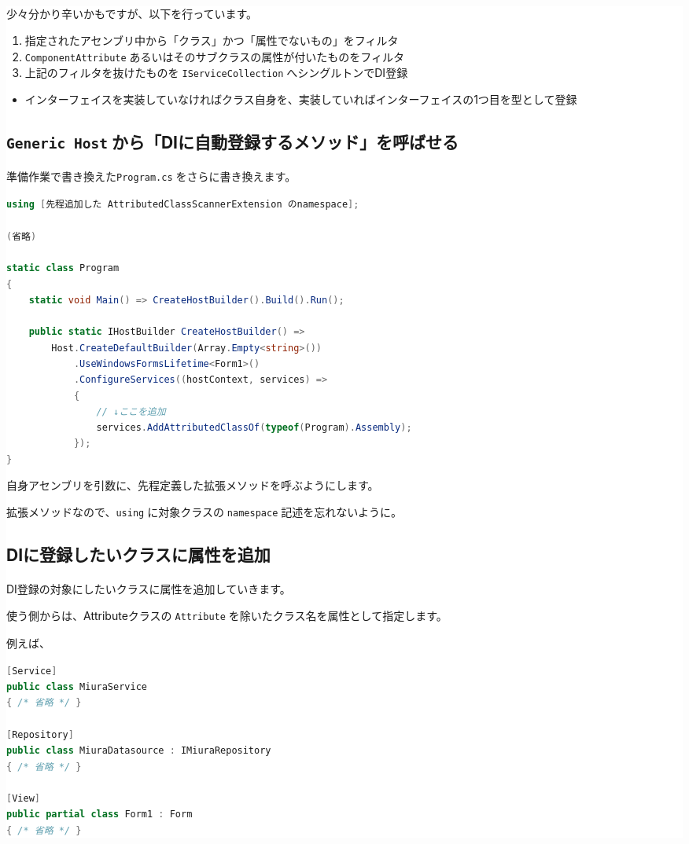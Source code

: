 少々分かり辛いかもですが、以下を行っています。

1. 指定されたアセンブリ中から「クラス」かつ「属性でないもの」をフィルタ
0. `ComponentAttribute` あるいはそのサブクラスの属性が付いたものをフィルタ
0. 上記のフィルタを抜けたものを `IServiceCollection` へシングルトンでDI登録
  - インターフェイスを実装していなければクラス自身を、実装していればインターフェイスの1つ目を型として登録

## `Generic Host` から「DIに自動登録するメソッド」を呼ばせる

準備作業で書き換えた`Program.cs` をさらに書き換えます。

```c#
using [先程追加した AttributedClassScannerExtension のnamespace];

(省略)

static class Program
{
    static void Main() => CreateHostBuilder().Build().Run();

    public static IHostBuilder CreateHostBuilder() =>
        Host.CreateDefaultBuilder(Array.Empty<string>())
            .UseWindowsFormsLifetime<Form1>()
            .ConfigureServices((hostContext, services) =>
            {
                // ↓ここを追加
                services.AddAttributedClassOf(typeof(Program).Assembly);
            });
}
```

自身アセンブリを引数に、先程定義した拡張メソッドを呼ぶようにします。

拡張メソッドなので、`using` に対象クラスの `namespace` 記述を忘れないように。


## DIに登録したいクラスに属性を追加

DI登録の対象にしたいクラスに属性を追加していきます。

使う側からは、Attributeクラスの `Attribute` を除いたクラス名を属性として指定します。

例えば、

```c#
[Service]
public class MiuraService
{ /* 省略 */ }

[Repository]
public class MiuraDatasource : IMiuraRepository
{ /* 省略 */ }

[View]
public partial class Form1 : Form
{ /* 省略 */ }
```
